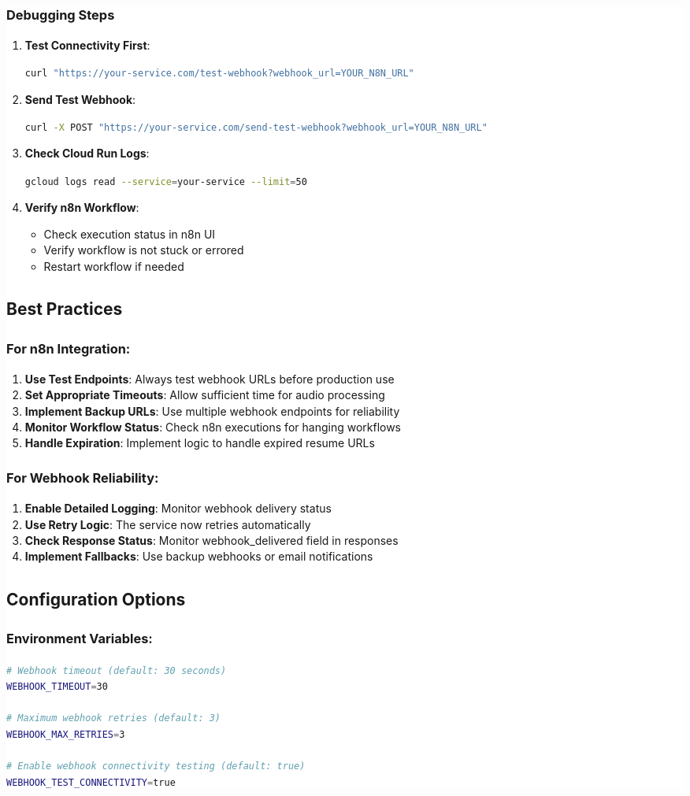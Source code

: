 ### Debugging Steps

1. **Test Connectivity First**:
   ```bash
   curl "https://your-service.com/test-webhook?webhook_url=YOUR_N8N_URL"
   ```

2. **Send Test Webhook**:
   ```bash
   curl -X POST "https://your-service.com/send-test-webhook?webhook_url=YOUR_N8N_URL"
   ```

3. **Check Cloud Run Logs**:
   ```bash
   gcloud logs read --service=your-service --limit=50
   ```

4. **Verify n8n Workflow**:
   - Check execution status in n8n UI
   - Verify workflow is not stuck or errored
   - Restart workflow if needed

## Best Practices

### For n8n Integration:

1. **Use Test Endpoints**: Always test webhook URLs before production use
2. **Set Appropriate Timeouts**: Allow sufficient time for audio processing
3. **Implement Backup URLs**: Use multiple webhook endpoints for reliability
4. **Monitor Workflow Status**: Check n8n executions for hanging workflows
5. **Handle Expiration**: Implement logic to handle expired resume URLs

### For Webhook Reliability:

1. **Enable Detailed Logging**: Monitor webhook delivery status
2. **Use Retry Logic**: The service now retries automatically
3. **Check Response Status**: Monitor webhook_delivered field in responses
4. **Implement Fallbacks**: Use backup webhooks or email notifications

## Configuration Options

### Environment Variables:
```bash
# Webhook timeout (default: 30 seconds)
WEBHOOK_TIMEOUT=30

# Maximum webhook retries (default: 3)
WEBHOOK_MAX_RETRIES=3

# Enable webhook connectivity testing (default: true)
WEBHOOK_TEST_CONNECTIVITY=true
```
